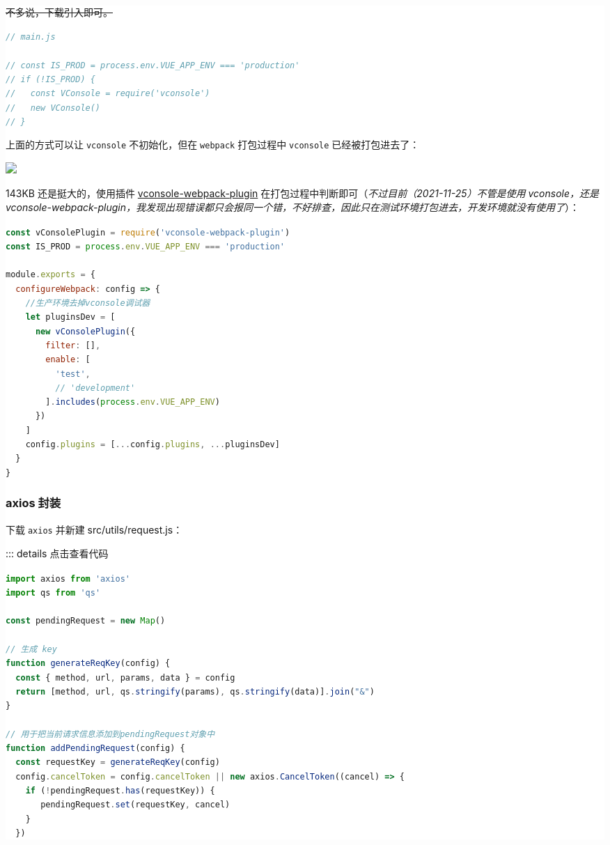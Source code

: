 ~~不多说，下载引入即可。~~

``` js
// main.js

// const IS_PROD = process.env.VUE_APP_ENV === 'production'
// if (!IS_PROD) {
//   const VConsole = require('vconsole')
//   new VConsole()
// }
```

上面的方式可以让 `vconsole` 不初始化，但在 `webpack` 打包过程中 `vconsole` 已经被打包进去了：

![](https://cdn.jsdelivr.net/gh/jimdeng92/static_1/微信截图_20211109114329.png)

143KB 还是挺大的，使用插件 [vconsole-webpack-plugin](https://www.npmjs.com/package/vconsole-webpack-plugin) 在打包过程中判断即可（*不过目前（2021-11-25）不管是使用 vconsole，还是 vconsole-webpack-plugin，我发现出现错误都只会报同一个错，不好排查，因此只在测试环境打包进去，开发环境就没有使用了*）：

``` js
const vConsolePlugin = require('vconsole-webpack-plugin')
const IS_PROD = process.env.VUE_APP_ENV === 'production'

module.exports = {
  configureWebpack: config => {
    //生产环境去掉vconsole调试器
    let pluginsDev = [
      new vConsolePlugin({
        filter: [],
        enable: [
          'test',
          // 'development'
        ].includes(process.env.VUE_APP_ENV)
      })
    ]
    config.plugins = [...config.plugins, ...pluginsDev]
  }
}
```

### axios 封装

下载 `axios` 并新建 src/utils/request.js：

::: details 点击查看代码

``` js
import axios from 'axios'
import qs from 'qs'

const pendingRequest = new Map()

// 生成 key
function generateReqKey(config) {
  const { method, url, params, data } = config
  return [method, url, qs.stringify(params), qs.stringify(data)].join("&")
}

// 用于把当前请求信息添加到pendingRequest对象中
function addPendingRequest(config) {
  const requestKey = generateReqKey(config)
  config.cancelToken = config.cancelToken || new axios.CancelToken((cancel) => {
    if (!pendingRequest.has(requestKey)) {
       pendingRequest.set(requestKey, cancel)
    }
  })
```